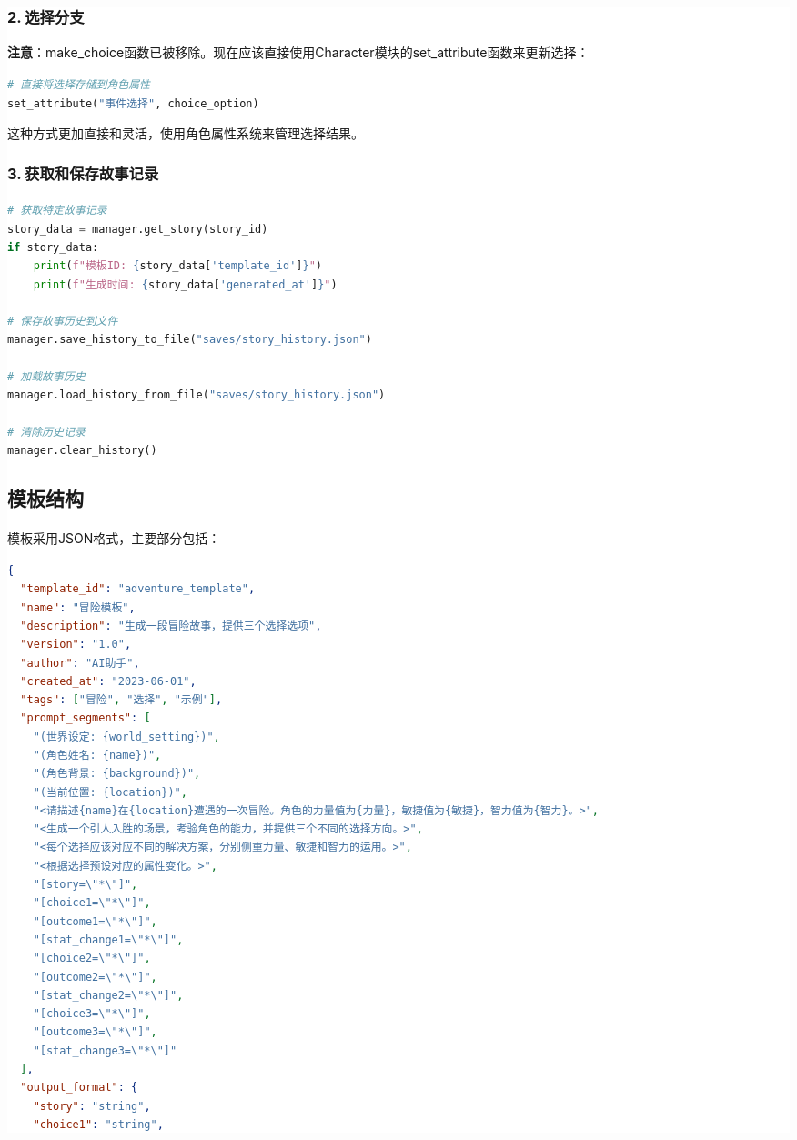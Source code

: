 ### 2. 选择分支

**注意**：make_choice函数已被移除。现在应该直接使用Character模块的set_attribute函数来更新选择：

```python
# 直接将选择存储到角色属性
set_attribute("事件选择", choice_option)
```

这种方式更加直接和灵活，使用角色属性系统来管理选择结果。

### 3. 获取和保存故事记录

```python
# 获取特定故事记录
story_data = manager.get_story(story_id)
if story_data:
    print(f"模板ID: {story_data['template_id']}")
    print(f"生成时间: {story_data['generated_at']}")

# 保存故事历史到文件
manager.save_history_to_file("saves/story_history.json")

# 加载故事历史
manager.load_history_from_file("saves/story_history.json")

# 清除历史记录
manager.clear_history()
```

## 模板结构

模板采用JSON格式，主要部分包括：

```json
{
  "template_id": "adventure_template",
  "name": "冒险模板",
  "description": "生成一段冒险故事，提供三个选择选项",
  "version": "1.0",
  "author": "AI助手",
  "created_at": "2023-06-01",
  "tags": ["冒险", "选择", "示例"],
  "prompt_segments": [
    "(世界设定: {world_setting})",
    "(角色姓名: {name})",
    "(角色背景: {background})",
    "(当前位置: {location})",
    "<请描述{name}在{location}遭遇的一次冒险。角色的力量值为{力量}，敏捷值为{敏捷}，智力值为{智力}。>",
    "<生成一个引人入胜的场景，考验角色的能力，并提供三个不同的选择方向。>",
    "<每个选择应该对应不同的解决方案，分别侧重力量、敏捷和智力的运用。>",
    "<根据选择预设对应的属性变化。>",
    "[story=\"*\"]",
    "[choice1=\"*\"]",
    "[outcome1=\"*\"]",
    "[stat_change1=\"*\"]",
    "[choice2=\"*\"]",
    "[outcome2=\"*\"]",
    "[stat_change2=\"*\"]",
    "[choice3=\"*\"]",
    "[outcome3=\"*\"]",
    "[stat_change3=\"*\"]"
  ],
  "output_format": {
    "story": "string",
    "choice1": "string",
```